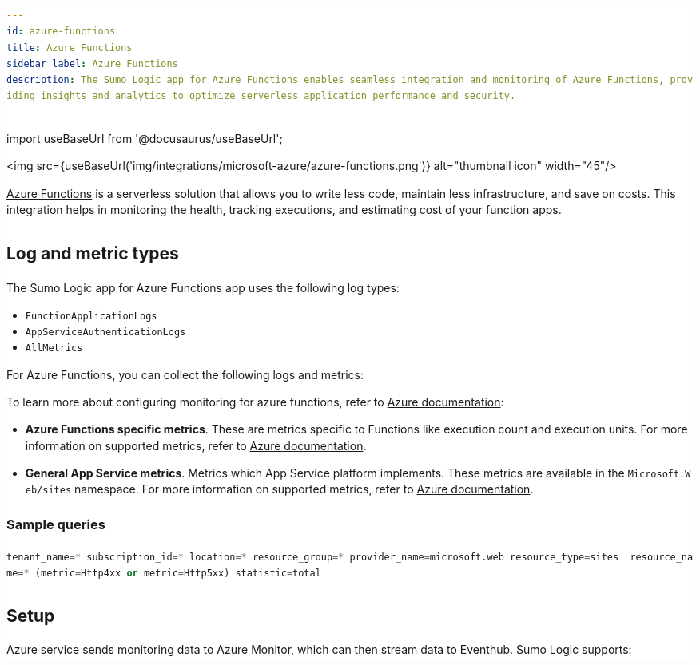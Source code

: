 ```yaml
---
id: azure-functions
title: Azure Functions
sidebar_label: Azure Functions
description: The Sumo Logic app for Azure Functions enables seamless integration and monitoring of Azure Functions, providing insights and analytics to optimize serverless application performance and security.
---
```


import useBaseUrl from '@docusaurus/useBaseUrl';

<img src={useBaseUrl('img/integrations/microsoft-azure/azure-functions.png')} alt="thumbnail icon" width="45"/>

[Azure Functions](https://learn.microsoft.com/en-us/azure/azure-functions/functions-overview) is a serverless solution that allows you to write less code, maintain less infrastructure, and save on costs. This integration helps in monitoring the health, tracking executions, and estimating cost of your function apps.

## Log and metric types

The Sumo Logic app for Azure Functions app uses the following log types:

* `FunctionApplicationLogs`
* `AppServiceAuthenticationLogs`
* `AllMetrics`

For Azure Functions, you can collect the following logs and metrics:

To learn more about configuring monitoring for azure functions, refer to [Azure documentation](https://learn.microsoft.com/en-us/azure/azure-functions/configure-monitoring):

* **Azure Functions specific metrics**. These are metrics specific to Functions like execution count and execution units.
For more information on supported metrics, refer to [Azure documentation](https://learn.microsoft.com/en-us/azure/azure-functions/monitor-functions-reference#azure-functions-specific-metrics).

* **General App Service metrics**. Metrics which App Service platform implements. These metrics are available in the `Microsoft.Web/sites` namespace. For more information on supported metrics, refer to [Azure documentation](https://learn.microsoft.com/en-us/azure/app-service/web-sites-monitor#understand-metrics).

### Sample queries

```sql title="Error by function app"
tenant_name=* subscription_id=* location=* resource_group=* provider_name=microsoft.web resource_type=sites  resource_name=* (metric=Http4xx or metric=Http5xx) statistic=total
```

## Setup

Azure service sends monitoring data to Azure Monitor, which can then [stream data to Eventhub](https://learn.microsoft.com/en-us/azure/azure-monitor/essentials/stream-monitoring-data-event-hubs). Sumo Logic supports:
